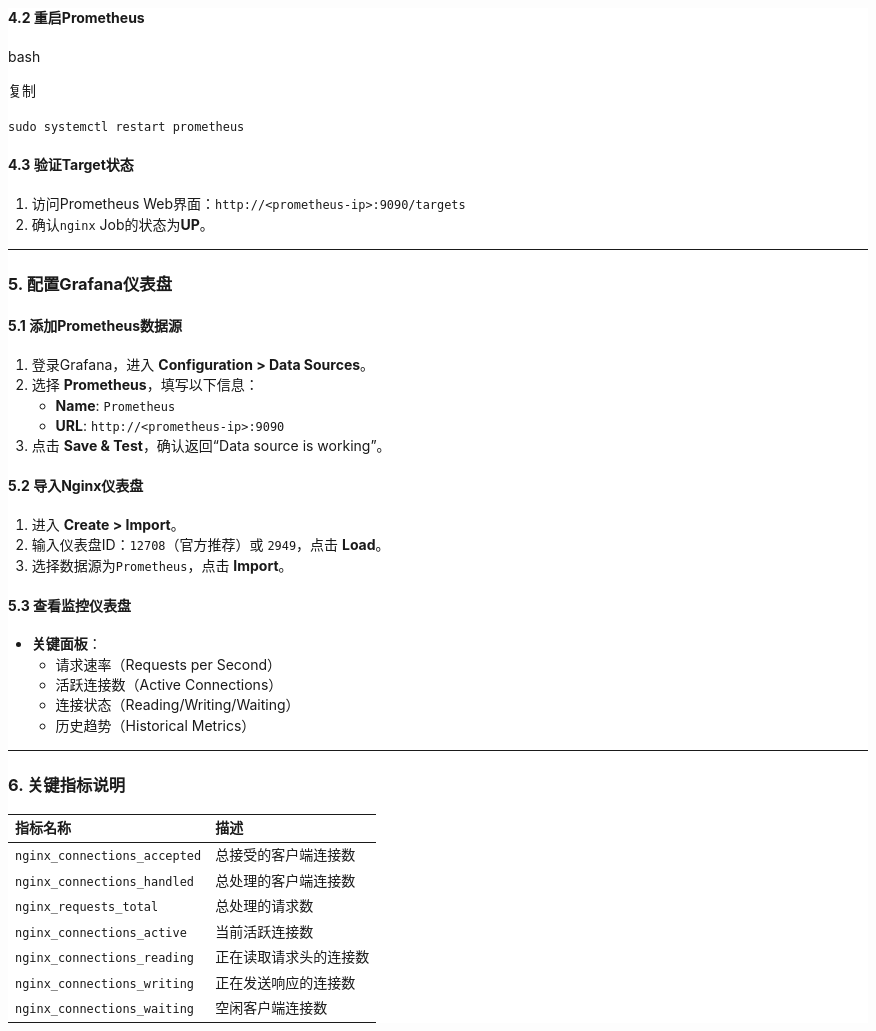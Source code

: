 #### **4.2 重启Prometheus**

bash

复制

```
sudo systemctl restart prometheus
```

#### **4.3 验证Target状态**

1. 访问Prometheus Web界面：`http://<prometheus-ip>:9090/targets`
2. 确认`nginx` Job的状态为**UP**。

------

### **5. 配置Grafana仪表盘**

#### **5.1 添加Prometheus数据源**

1. 登录Grafana，进入 **Configuration > Data Sources**。
2. 选择 **Prometheus**，填写以下信息：
   - **Name**: `Prometheus`
   - **URL**: `http://<prometheus-ip>:9090`
3. 点击 **Save & Test**，确认返回“Data source is working”。

#### **5.2 导入Nginx仪表盘**

1. 进入 **Create > Import**。
2. 输入仪表盘ID：`12708`（官方推荐）或 `2949`，点击 **Load**。
3. 选择数据源为`Prometheus`，点击 **Import**。

#### **5.3 查看监控仪表盘**

- **关键面板**：
  - 请求速率（Requests per Second）
  - 活跃连接数（Active Connections）
  - 连接状态（Reading/Writing/Waiting）
  - 历史趋势（Historical Metrics）

------

### **6. 关键指标说明**

| 指标名称                     | 描述                   |
| :--------------------------- | :--------------------- |
| `nginx_connections_accepted` | 总接受的客户端连接数   |
| `nginx_connections_handled`  | 总处理的客户端连接数   |
| `nginx_requests_total`       | 总处理的请求数         |
| `nginx_connections_active`   | 当前活跃连接数         |
| `nginx_connections_reading`  | 正在读取请求头的连接数 |
| `nginx_connections_writing`  | 正在发送响应的连接数   |
| `nginx_connections_waiting`  | 空闲客户端连接数       |
